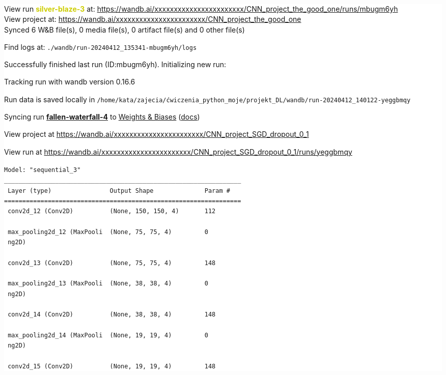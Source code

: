 

View run <strong style="color:#cdcd00">silver-blaze-3</strong> at: <a href='https://wandb.ai/xxxxxxxxxxxxxxxxxxxxxxx/CNN_project_the_good_one/runs/mbugm6yh' target="_blank">https://wandb.ai/xxxxxxxxxxxxxxxxxxxxxxx/CNN_project_the_good_one/runs/mbugm6yh</a><br/> View project at: <a href='https://wandb.ai/xxxxxxxxxxxxxxxxxxxxxxx/CNN_project_the_good_one' target="_blank">https://wandb.ai/xxxxxxxxxxxxxxxxxxxxxxx/CNN_project_the_good_one</a><br/>Synced 6 W&B file(s), 0 media file(s), 0 artifact file(s) and 0 other file(s)



Find logs at: <code>./wandb/run-20240412_135341-mbugm6yh/logs</code>



Successfully finished last run (ID:mbugm6yh). Initializing new run:<br/>



Tracking run with wandb version 0.16.6



Run data is saved locally in <code>/home/kata/zajecia/ćwiczenia_python_moje/projekt_DL/wandb/run-20240412_140122-yeggbmqy</code>



Syncing run <strong><a href='https://wandb.ai/xxxxxxxxxxxxxxxxxxxxxxx/CNN_project_SGD_dropout_0_1/runs/yeggbmqy' target="_blank">fallen-waterfall-4</a></strong> to <a href='https://wandb.ai/xxxxxxxxxxxxxxxxxxxxxxx/CNN_project_SGD_dropout_0_1' target="_blank">Weights & Biases</a> (<a href='https://wandb.me/run' target="_blank">docs</a>)<br/>



View project at <a href='https://wandb.ai/xxxxxxxxxxxxxxxxxxxxxxx/CNN_project_SGD_dropout_0_1' target="_blank">https://wandb.ai/xxxxxxxxxxxxxxxxxxxxxxx/CNN_project_SGD_dropout_0_1</a>



View run at <a href='https://wandb.ai/xxxxxxxxxxxxxxxxxxxxxxx/CNN_project_SGD_dropout_0_1/runs/yeggbmqy' target="_blank">https://wandb.ai/xxxxxxxxxxxxxxxxxxxxxxx/CNN_project_SGD_dropout_0_1/runs/yeggbmqy</a>


    Model: "sequential_3"
    _________________________________________________________________
     Layer (type)                Output Shape              Param #   
    =================================================================
     conv2d_12 (Conv2D)          (None, 150, 150, 4)       112       
                                                                     
     max_pooling2d_12 (MaxPooli  (None, 75, 75, 4)         0         
     ng2D)                                                           
                                                                     
     conv2d_13 (Conv2D)          (None, 75, 75, 4)         148       
                                                                     
     max_pooling2d_13 (MaxPooli  (None, 38, 38, 4)         0         
     ng2D)                                                           
                                                                     
     conv2d_14 (Conv2D)          (None, 38, 38, 4)         148       
                                                                     
     max_pooling2d_14 (MaxPooli  (None, 19, 19, 4)         0         
     ng2D)                                                           
                                                                     
     conv2d_15 (Conv2D)          (None, 19, 19, 4)         148       
                                                                     